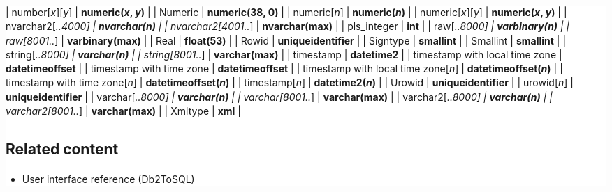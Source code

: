| number[*x*][*y*] | **numeric(*x*, *y*)** |
| Numeric | **numeric(38, 0)** |
| numeric[*n*] | **numeric(*n*)** |
| numeric[*x*][*y*] | **numeric(*x*, *y*)** |
| nvarchar2[*..4000] | **nvarchar(*n*)** |
| nvarchar2[4001..*] | **nvarchar(max)** |
| pls_integer | **int** |
| raw[*..8000] | **varbinary(*n*)** |
| raw[8001..*] | **varbinary(max)** |
| Real | **float(53)** |
| Rowid | **uniqueidentifier** |
| Signtype | **smallint** |
| Smallint | **smallint** |
| string[*..8000] | **varchar(*n*)** |
| string[8001..*] | **varchar(max)** |
| timestamp | **datetime2** |
| timestamp with local time zone | **datetimeoffset** |
| timestamp with time zone | **datetimeoffset** |
| timestamp with local time zone[*n*] | **datetimeoffset(*n*)** |
| timestamp with time zone[*n*] | **datetimeoffset(*n*)** |
| timestamp[*n*] | **datetime2(*n*)** |
| Urowid | **uniqueidentifier** |
| urowid[*n*] | **uniqueidentifier** |
| varchar[*..8000] | **varchar(*n*)** |
| varchar[8001..*] | **varchar(max)** |
| varchar2[*..8000] | **varchar(*n*)** |
| varchar2[8001..*] | **varchar(max)** |
| Xmltype | **xml** |

## Related content

- [User interface reference (Db2ToSQL)](user-interface-reference-db2tosql.md)
